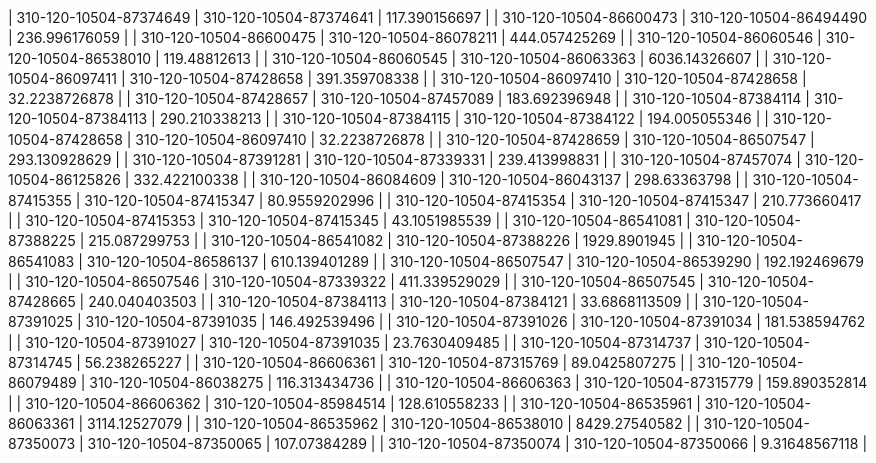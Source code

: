 | 310-120-10504-87374649 | 310-120-10504-87374641 | 117.390156697 |
| 310-120-10504-86600473 | 310-120-10504-86494490 | 236.996176059 |
| 310-120-10504-86600475 | 310-120-10504-86078211 | 444.057425269 |
| 310-120-10504-86060546 | 310-120-10504-86538010 | 119.48812613 |
| 310-120-10504-86060545 | 310-120-10504-86063363 | 6036.14326607 |
| 310-120-10504-86097411 | 310-120-10504-87428658 | 391.359708338 |
| 310-120-10504-86097410 | 310-120-10504-87428658 | 32.2238726878 |
| 310-120-10504-87428657 | 310-120-10504-87457089 | 183.692396948 |
| 310-120-10504-87384114 | 310-120-10504-87384113 | 290.210338213 |
| 310-120-10504-87384115 | 310-120-10504-87384122 | 194.005055346 |
| 310-120-10504-87428658 | 310-120-10504-86097410 | 32.2238726878 |
| 310-120-10504-87428659 | 310-120-10504-86507547 | 293.130928629 |
| 310-120-10504-87391281 | 310-120-10504-87339331 | 239.413998831 |
| 310-120-10504-87457074 | 310-120-10504-86125826 | 332.422100338 |
| 310-120-10504-86084609 | 310-120-10504-86043137 | 298.63363798 |
| 310-120-10504-87415355 | 310-120-10504-87415347 | 80.9559202996 |
| 310-120-10504-87415354 | 310-120-10504-87415347 | 210.773660417 |
| 310-120-10504-87415353 | 310-120-10504-87415345 | 43.1051985539 |
| 310-120-10504-86541081 | 310-120-10504-87388225 | 215.087299753 |
| 310-120-10504-86541082 | 310-120-10504-87388226 | 1929.8901945 |
| 310-120-10504-86541083 | 310-120-10504-86586137 | 610.139401289 |
| 310-120-10504-86507547 | 310-120-10504-86539290 | 192.192469679 |
| 310-120-10504-86507546 | 310-120-10504-87339322 | 411.339529029 |
| 310-120-10504-86507545 | 310-120-10504-87428665 | 240.040403503 |
| 310-120-10504-87384113 | 310-120-10504-87384121 | 33.6868113509 |
| 310-120-10504-87391025 | 310-120-10504-87391035 | 146.492539496 |
| 310-120-10504-87391026 | 310-120-10504-87391034 | 181.538594762 |
| 310-120-10504-87391027 | 310-120-10504-87391035 | 23.7630409485 |
| 310-120-10504-87314737 | 310-120-10504-87314745 | 56.238265227 |
| 310-120-10504-86606361 | 310-120-10504-87315769 | 89.0425807275 |
| 310-120-10504-86079489 | 310-120-10504-86038275 | 116.313434736 |
| 310-120-10504-86606363 | 310-120-10504-87315779 | 159.890352814 |
| 310-120-10504-86606362 | 310-120-10504-85984514 | 128.610558233 |
| 310-120-10504-86535961 | 310-120-10504-86063361 | 3114.12527079 |
| 310-120-10504-86535962 | 310-120-10504-86538010 | 8429.27540582 |
| 310-120-10504-87350073 | 310-120-10504-87350065 | 107.07384289 |
| 310-120-10504-87350074 | 310-120-10504-87350066 | 9.31648567118 |